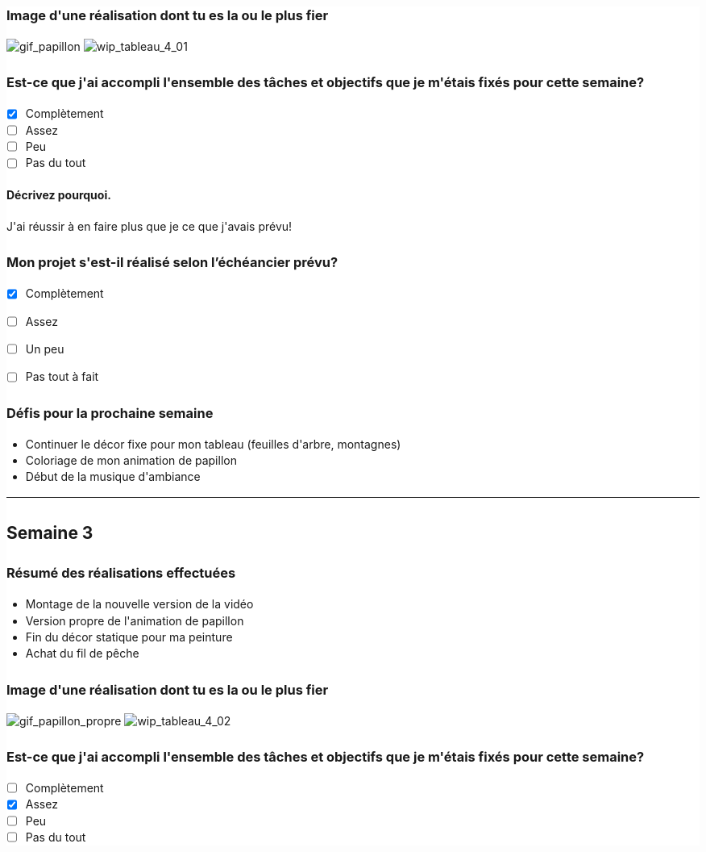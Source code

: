 ### Image d'une réalisation dont tu es la ou le plus fier
![gif_papillon](https://cdn.discordapp.com/attachments/935558483493933057/938209262155468821/butterflyme.gif)
![wip_tableau_4_01](https://zupimages.net/up/22/05/g3mo.png)


### Est-ce que j'ai accompli l'ensemble des tâches et objectifs que je m'étais fixés pour cette semaine?

- [x] Complètement
- [ ] Assez
- [ ] Peu
- [ ] Pas du tout

#### Décrivez pourquoi.
J'ai réussir à en faire plus que je ce que j'avais prévu! 

### Mon projet s'est-il réalisé selon l’échéancier prévu?

- [x] Complètement
- [ ] Assez
- [ ] Un peu
- [ ] Pas tout à fait


### Défis pour la prochaine semaine
- Continuer le décor fixe pour mon tableau (feuilles d'arbre, montagnes) 
- Coloriage de mon animation de papillon 
- Début de la musique d'ambiance 

---
## Semaine 3 
### Résumé des réalisations effectuées
- Montage de la nouvelle version de la vidéo
- Version propre de l'animation de papillon
- Fin du décor statique pour ma peinture
- Achat du fil de pêche

### Image d'une réalisation dont tu es la ou le plus fier
![gif_papillon_propre](https://cdn.discordapp.com/attachments/935558483493933057/940504522894225468/ezgif.com-gif-maker_15.gif)
![wip_tableau_4_02](https://zupimages.net/up/22/06/igwm.png)

### Est-ce que j'ai accompli l'ensemble des tâches et objectifs que je m'étais fixés pour cette semaine?

- [ ] Complètement
- [x] Assez
- [ ] Peu
- [ ] Pas du tout
